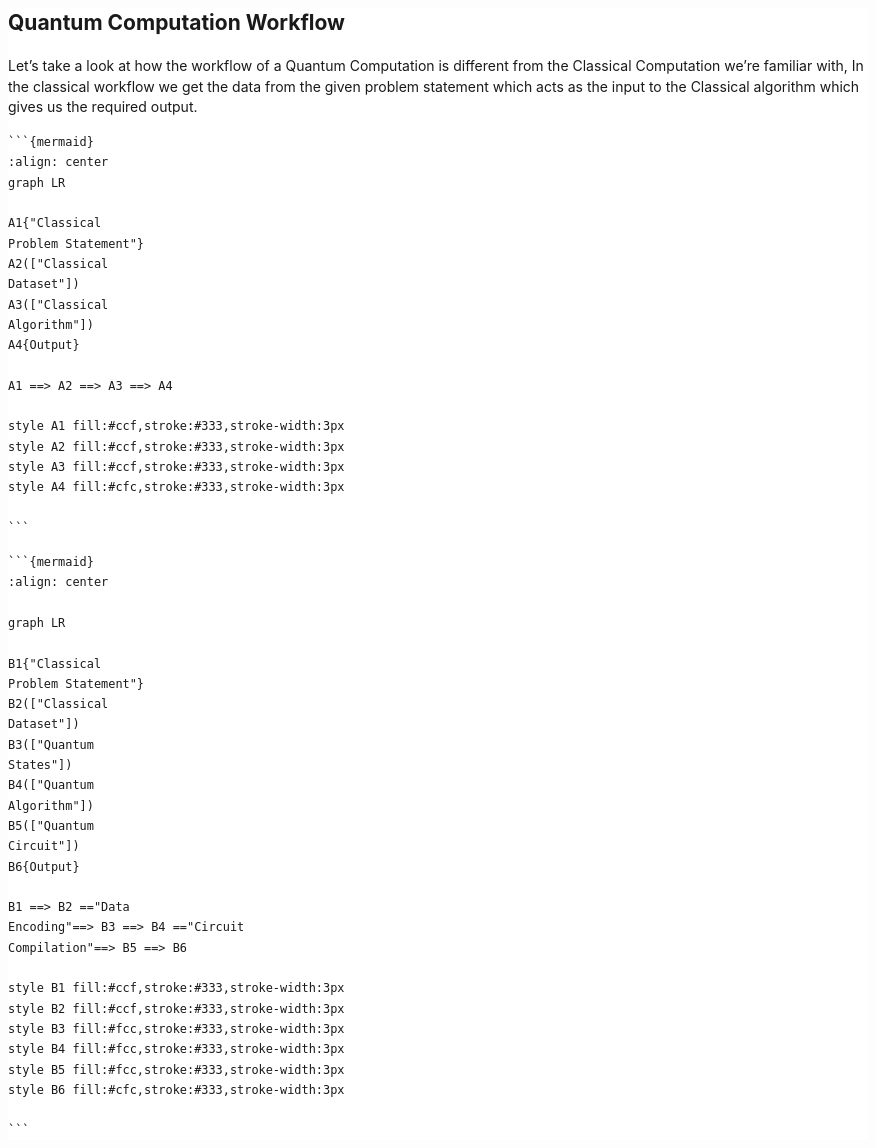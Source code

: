
## Quantum Computation Workflow


Let’s take a look at how the workflow of a Quantum Computation is different from the Classical Computation we’re familiar with, In the classical workflow we get the data from the given problem statement which acts as the input to the Classical algorithm which gives us the required output.

``````{admonition} Classical Computational Workflow
```{mermaid}
:align: center
graph LR

A1{"Classical
Problem Statement"}
A2(["Classical
Dataset"])
A3(["Classical
Algorithm"])
A4{Output}

A1 ==> A2 ==> A3 ==> A4

style A1 fill:#ccf,stroke:#333,stroke-width:3px
style A2 fill:#ccf,stroke:#333,stroke-width:3px
style A3 fill:#ccf,stroke:#333,stroke-width:3px
style A4 fill:#cfc,stroke:#333,stroke-width:3px

```
``````

``````{admonition} Quantum Computational Workflow
```{mermaid}
:align: center

graph LR

B1{"Classical
Problem Statement"}
B2(["Classical
Dataset"])
B3(["Quantum
States"])
B4(["Quantum
Algorithm"])
B5(["Quantum
Circuit"])
B6{Output}

B1 ==> B2 =="Data
Encoding"==> B3 ==> B4 =="Circuit
Compilation"==> B5 ==> B6

style B1 fill:#ccf,stroke:#333,stroke-width:3px
style B2 fill:#ccf,stroke:#333,stroke-width:3px
style B3 fill:#fcc,stroke:#333,stroke-width:3px
style B4 fill:#fcc,stroke:#333,stroke-width:3px
style B5 fill:#fcc,stroke:#333,stroke-width:3px
style B6 fill:#cfc,stroke:#333,stroke-width:3px

```
``````
